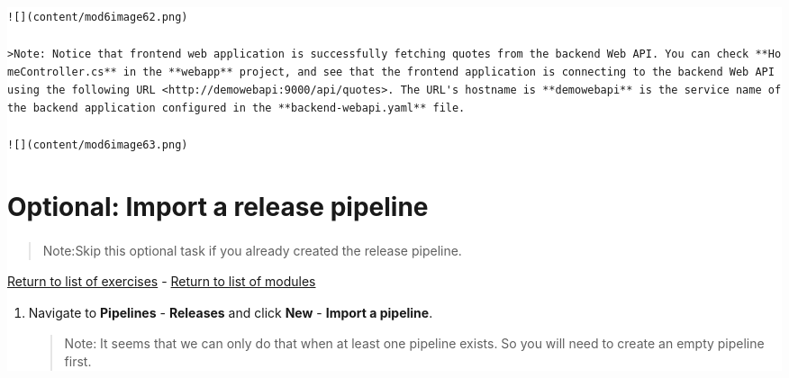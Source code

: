     ![](content/mod6image62.png)

    >Note: Notice that frontend web application is successfully fetching quotes from the backend Web API. You can check **HomeController.cs** in the **webapp** project, and see that the frontend application is connecting to the backend Web API using the following URL <http://demowebapi:9000/api/quotes>. The URL's hostname is **demowebapi** is the service name of the backend application configured in the **backend-webapi.yaml** file.

    ![](content/mod6image63.png)

# Optional: Import a release pipeline

>Note:Skip this optional task if you already created the release pipeline.

 
[Return to list of exercises](#module-6-table-of-contents) - [Return to list of modules](#modules) 

1. Navigate to **Pipelines** - **Releases** and click **New** - **Import a pipeline**.

    >Note: It seems that we can only do that when at least one pipeline exists.  So you will need to create an empty pipeline first.
